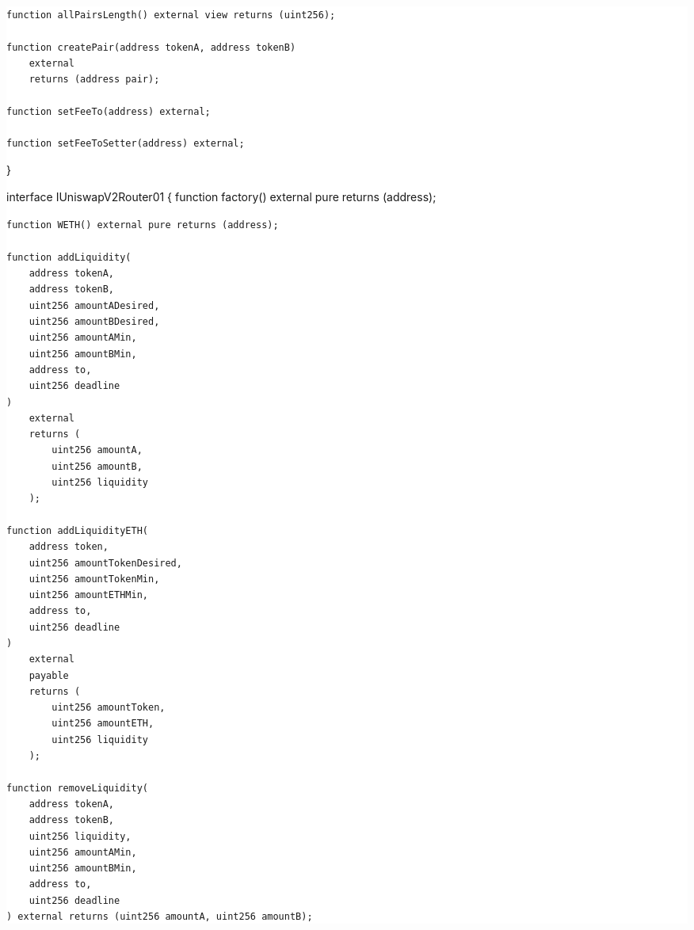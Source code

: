     function allPairsLength() external view returns (uint256);

    function createPair(address tokenA, address tokenB)
        external
        returns (address pair);

    function setFeeTo(address) external;

    function setFeeToSetter(address) external;
}

interface IUniswapV2Router01 {
    function factory() external pure returns (address);

    function WETH() external pure returns (address);

    function addLiquidity(
        address tokenA,
        address tokenB,
        uint256 amountADesired,
        uint256 amountBDesired,
        uint256 amountAMin,
        uint256 amountBMin,
        address to,
        uint256 deadline
    )
        external
        returns (
            uint256 amountA,
            uint256 amountB,
            uint256 liquidity
        );

    function addLiquidityETH(
        address token,
        uint256 amountTokenDesired,
        uint256 amountTokenMin,
        uint256 amountETHMin,
        address to,
        uint256 deadline
    )
        external
        payable
        returns (
            uint256 amountToken,
            uint256 amountETH,
            uint256 liquidity
        );

    function removeLiquidity(
        address tokenA,
        address tokenB,
        uint256 liquidity,
        uint256 amountAMin,
        uint256 amountBMin,
        address to,
        uint256 deadline
    ) external returns (uint256 amountA, uint256 amountB);
